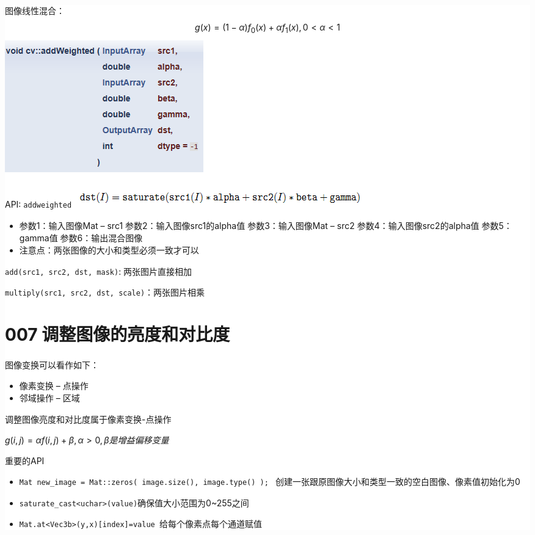图像线性混合：
$$
g(x) = (1-\alpha)f_0(x) + \alpha f_1(x), 0 < \alpha < 1
$$
![image-20210210205155471](pics/01_OpenCV_Basic/image-20210210205155471.png)

API: `addweighted`![image-20210210205306112](pics/01_OpenCV_Basic/image-20210210205306112.png)

* 参数1：输入图像Mat – src1
  参数2：输入图像src1的alpha值
  参数3：输入图像Mat – src2
  参数4：输入图像src2的alpha值
  参数5：gamma值
  参数6：输出混合图像
* 注意点：两张图像的大小和类型必须一致才可以



`add(src1, src2, dst, mask)`: 两张图片直接相加



`multiply(src1, src2, dst, scale)`：两张图片相乘

# 007 调整图像的亮度和对比度

图像变换可以看作如下：
 - 像素变换 – 点操作
 - 邻域操作 – 区域



调整图像亮度和对比度属于像素变换-点操作

$g(i, j) = \alpha f(i, j) + \beta, \alpha > 0, \beta 是增益偏移变量$



重要的API

- `Mat new_image = Mat::zeros( image.size(), image.type() ); ` 创建一张跟原图像大小和类型一致的空白图像、像素值初始化为0
-  `saturate_cast<uchar>(value)`确保值大小范围为0~255之间

- `Mat.at<Vec3b>(y,x)[index]=value `给每个像素点每个通道赋值
